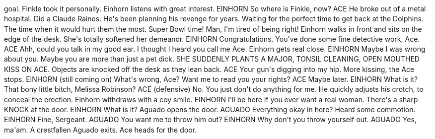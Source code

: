 goal. Finkle took it personally.
Einhorn listens with great interest.
EINHORN
 So where is Finkle, now?
ACE
 He broke out of a metal hospital.
Did a Claude Raines. He's been
planning his revenge for years.
Waiting for the perfect time to
get back at the Dolphins. The time
when it would hurt them the most.
Super Bowl time! Man, I'm tired
of being right!
Einhorn walks in front and sits on the edge of the desk. She's totally softened her demeanor.
EINHORN
 Congratulations. You've done some
fine detective work, Ace.
ACE
 Ahh, could you talk in my good
ear. I thought I heard you call
me Ace.
Einhorn gets real close.
EINHORN
 Maybe I was wrong about you.
Maybe you are more than just a pet
dick.
SHE SUDDENLY PLANTS A MAJOR, TONSIL CLEANING, OPEN MOUTHED KISS ON 
ACE. Objects are knocked off the desk as they lean back.
ACE
 Your gun's digging into my hip.
More kissing, the Ace stops.
EINHORN
(still coming on)
 What's wrong, Ace? Want me to
read you your rights?
ACE
 Maybe later.
EINHORN
 What is it? That bony little
bitch, Melissa Robinson?
ACE
(defensive)
 No. You just don't do anything
for me.
He quickly adjusts his crotch, to conceal the erection. Einhorn withdraws with a coy smile.
EINHORN
 I'll be here if you ever want a
real woman.
There's a sharp KNOCK at the door.
EINHORN
 What is it?
Aguado opens the door.
AGUADO
 Everything okay in here?  Heard
some commotion.
EINHORN
 Fine, Sergeant.
AGUADO
 You want me to throw him out?
EINHORN
 Why don't you throw yourself out.
AGUADO
 Yes, ma'am.
A crestfallen Aguado exits. Ace heads for the door.